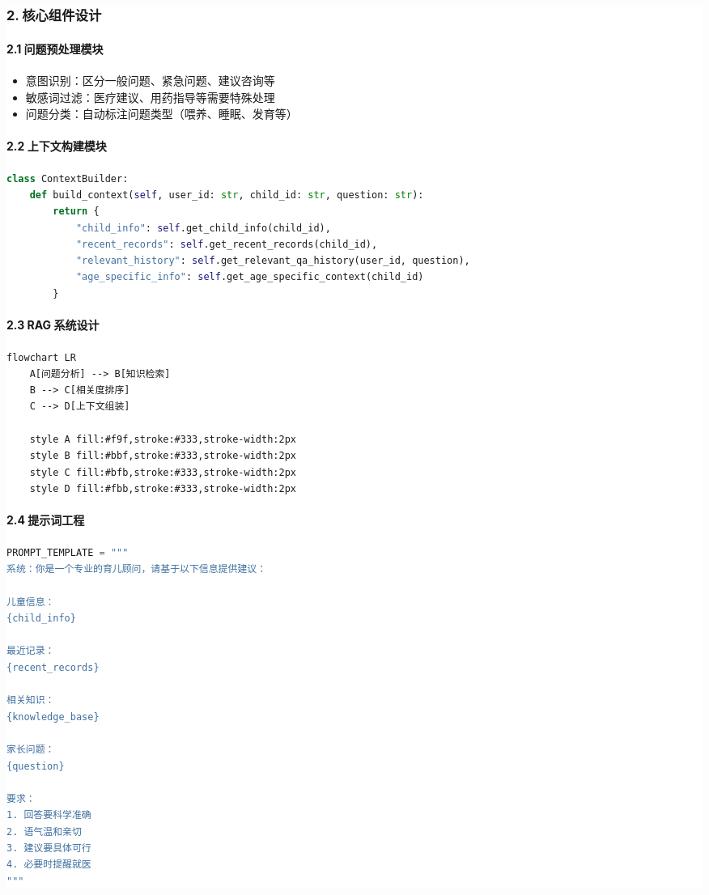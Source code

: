 ### 2. 核心组件设计

#### 2.1 问题预处理模块

- 意图识别：区分一般问题、紧急问题、建议咨询等
- 敏感词过滤：医疗建议、用药指导等需要特殊处理
- 问题分类：自动标注问题类型（喂养、睡眠、发育等）

#### 2.2 上下文构建模块

```python
class ContextBuilder:
    def build_context(self, user_id: str, child_id: str, question: str):
        return {
            "child_info": self.get_child_info(child_id),
            "recent_records": self.get_recent_records(child_id),
            "relevant_history": self.get_relevant_qa_history(user_id, question),
            "age_specific_info": self.get_age_specific_context(child_id)
        }
```

#### 2.3 RAG 系统设计

```mermaid
flowchart LR
    A[问题分析] --> B[知识检索]
    B --> C[相关度排序]
    C --> D[上下文组装]

    style A fill:#f9f,stroke:#333,stroke-width:2px
    style B fill:#bbf,stroke:#333,stroke-width:2px
    style C fill:#bfb,stroke:#333,stroke-width:2px
    style D fill:#fbb,stroke:#333,stroke-width:2px
```

#### 2.4 提示词工程

```python
PROMPT_TEMPLATE = """
系统：你是一个专业的育儿顾问，请基于以下信息提供建议：

儿童信息：
{child_info}

最近记录：
{recent_records}

相关知识：
{knowledge_base}

家长问题：
{question}

要求：
1. 回答要科学准确
2. 语气温和亲切
3. 建议要具体可行
4. 必要时提醒就医
"""
```
